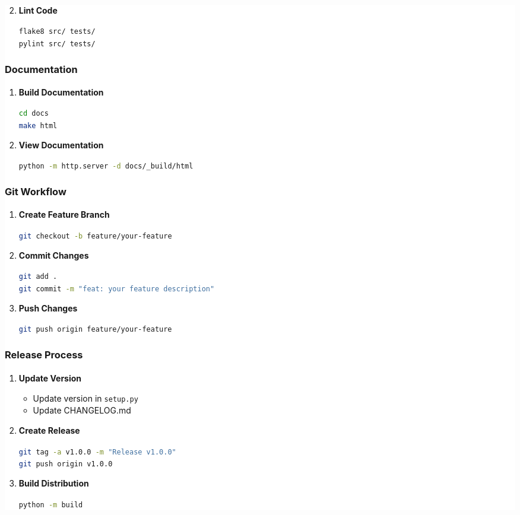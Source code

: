 2. **Lint Code**

   ```bash
   flake8 src/ tests/
   pylint src/ tests/
   ```

### Documentation

1. **Build Documentation**

   ```bash
   cd docs
   make html
   ```

2. **View Documentation**

   ```bash
   python -m http.server -d docs/_build/html
   ```

### Git Workflow

1. **Create Feature Branch**

   ```bash
   git checkout -b feature/your-feature
   ```

2. **Commit Changes**

   ```bash
   git add .
   git commit -m "feat: your feature description"
   ```

3. **Push Changes**

   ```bash
   git push origin feature/your-feature
   ```

### Release Process

1. **Update Version**
   - Update version in `setup.py`
   - Update CHANGELOG.md

2. **Create Release**

   ```bash
   git tag -a v1.0.0 -m "Release v1.0.0"
   git push origin v1.0.0
   ```

3. **Build Distribution**

   ```bash
   python -m build
   ```
